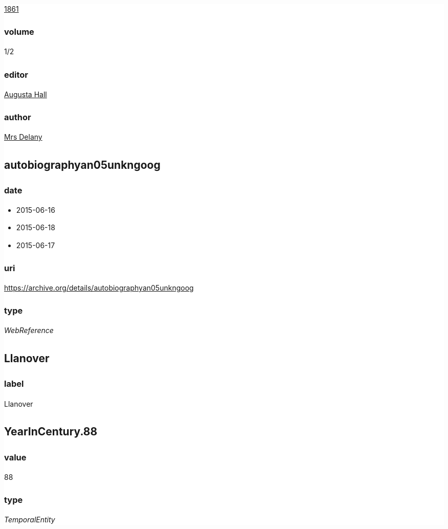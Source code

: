 [1861](#1861)

### volume


1/2

### editor


[Augusta Hall](#Augusta-Hall)

### author


[Mrs Delany](#Mrs-Delany)

## autobiographyan05unkngoog

### date

 - 2015-06-16

 - 2015-06-18

 - 2015-06-17

### uri


https://archive.org/details/autobiographyan05unkngoog

### type


*WebReference*

## Llanover

### label


Llanover

## YearInCentury.88

### value


88

### type


*TemporalEntity*
